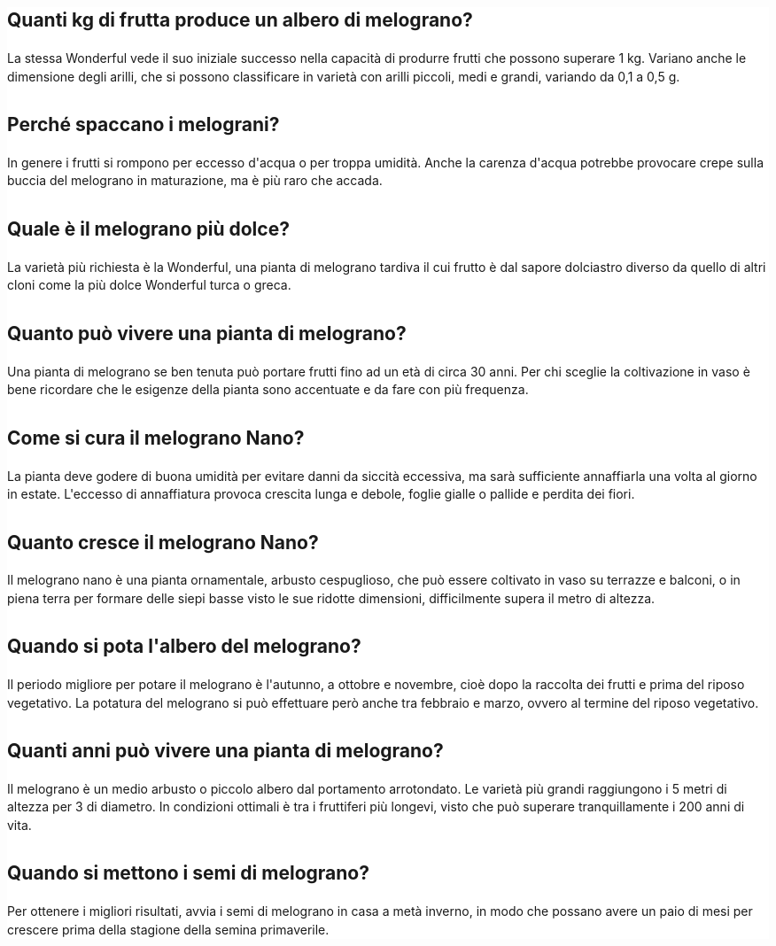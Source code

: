 ## Quanti kg di frutta produce un albero di melograno?

La stessa Wonderful vede il suo iniziale successo nella capacità di produrre frutti che possono superare 1 kg. Variano anche le dimensione degli arilli, che si possono classificare in varietà con arilli piccoli, medi e grandi, variando da 0,1 a 0,5 g.

## Perché spaccano i melograni?

In genere i frutti si rompono per eccesso d'acqua o per troppa umidità. Anche la carenza d'acqua potrebbe provocare crepe sulla buccia del melograno in maturazione, ma è più raro che accada.

## Quale è il melograno più dolce?

La varietà più richiesta è la Wonderful, una pianta di melograno tardiva il cui frutto è dal sapore dolciastro diverso da quello di altri cloni come la più dolce Wonderful turca o greca.

## Quanto può vivere una pianta di melograno?

Una pianta di melograno se ben tenuta può portare frutti fino ad un età di circa 30 anni. Per chi sceglie la coltivazione in vaso è bene ricordare che le esigenze della pianta sono accentuate e da fare con più frequenza.

## Come si cura il melograno Nano?

La pianta deve godere di buona umidità per evitare danni da siccità eccessiva, ma sarà sufficiente annaffiarla una volta al giorno in estate. L'eccesso di annaffiatura provoca crescita lunga e debole, foglie gialle o pallide e perdita dei fiori.

## Quanto cresce il melograno Nano?

Il melograno nano è una pianta ornamentale, arbusto cespuglioso, che può essere coltivato in vaso su terrazze e balconi, o in piena terra per formare delle siepi basse visto le sue ridotte dimensioni, difficilmente supera il metro di altezza.

## Quando si pota l'albero del melograno?

Il periodo migliore per potare il melograno è l'autunno, a ottobre e novembre, cioè dopo la raccolta dei frutti e prima del riposo vegetativo. La potatura del melograno si può effettuare però anche tra febbraio e marzo, ovvero al termine del riposo vegetativo.

## Quanti anni può vivere una pianta di melograno?

Il melograno è un medio arbusto o piccolo albero dal portamento arrotondato. Le varietà più grandi raggiungono i 5 metri di altezza per 3 di diametro. In condizioni ottimali è tra i fruttiferi più longevi, visto che può superare tranquillamente i 200 anni di vita.

## Quando si mettono i semi di melograno?

Per ottenere i migliori risultati, avvia i semi di melograno in casa a metà inverno, in modo che possano avere un paio di mesi per crescere prima della stagione della semina primaverile.
